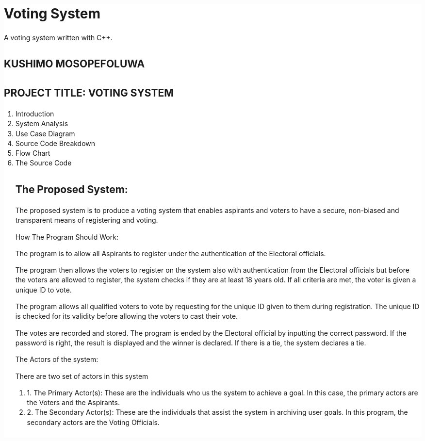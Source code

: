 # Voting System
 A voting system written with C++.

<h2> KUSHIMO MOSOPEFOLUWA </h2>

<h2> PROJECT TITLE: VOTING SYSTEM </h2>
<ol>
 
 <li> 	 Introduction </li>


 <li> 	System Analysis </li>


 <li> 	Use Case Diagram </li>


 <li> 	Source Code Breakdown </li>


 <li>	Flow Chart </li>


 <li> 	The Source Code </li>








<h2> The Proposed System: </h2>

<p> The proposed system is to produce a voting system that enables aspirants and voters to have a secure, non-biased and transparent means of registering and voting. <br>

How The Program Should Work: <br>

The program is to allow all Aspirants to register under the authentication of the Electoral officials.  <br>

The program then allows the voters to register on the system also with authentication from the Electoral officials but before the voters are allowed to register, the system checks if they are at least 18 years old. If all criteria are met, the voter is given a unique ID to vote. <br>

The program allows all qualified voters to vote by requesting for the unique ID given to them during registration. The unique ID is checked for its validity before allowing the voters to cast their vote. <br>

The votes are recorded and stored.  The program is ended by the Electoral official by inputting the correct password. If the password is right, the result is displayed and the winner is declared. If there is a tie, the system declares a tie. <br>

The Actors of the system: <br>

There are two set of actors in this system <br>
 <ol>
 <li> 1.	The Primary Actor(s): These are the individuals who us the system to achieve a goal. In this case, the primary actors are the Voters and the Aspirants. </li>

 <li> 2.	The Secondary Actor(s): These are the individuals that assist the system in archiving user goals. In this program, the secondary actors are the Voting Officials. </li>
  </ol>
<br>
